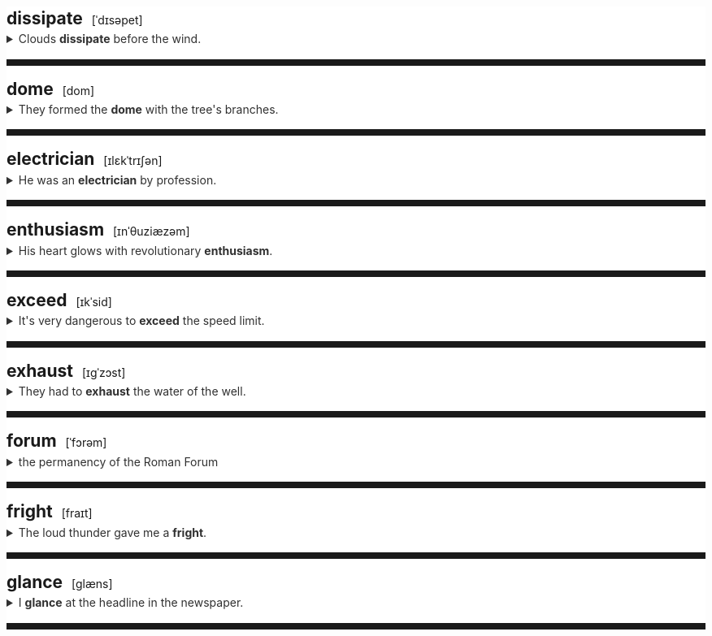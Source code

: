 
<div><h2 style="display: inline-block;margin-bottom: 0;margin-top: 0">dissipate</h2>
    <p style="display: inline-block; padding:0 .5em; margin: 0;">[ˈdɪsəpet]</p></div>
<details><summary style="color: #303030;">Clouds <strong>dissipate</strong> before the wind.</summary></details>
<hr style="padding-bottom: 0.5em;" />


<div><h2 style="display: inline-block;margin-bottom: 0;margin-top: 0">dome</h2>
    <p style="display: inline-block; padding:0 .5em; margin: 0;">[dom]</p></div>
<details><summary style="color: #303030;">They formed the <strong>dome</strong> with the tree's branches.</summary></details>
<hr style="padding-bottom: 0.5em;" />


<div><h2 style="display: inline-block;margin-bottom: 0;margin-top: 0">electrician</h2>
    <p style="display: inline-block; padding:0 .5em; margin: 0;">[ɪlɛkˈtrɪʃən]</p></div>
<details><summary style="color: #303030;">He was an <strong>electrician</strong> by profession.</summary></details>
<hr style="padding-bottom: 0.5em;" />


<div><h2 style="display: inline-block;margin-bottom: 0;margin-top: 0">enthusiasm</h2>
    <p style="display: inline-block; padding:0 .5em; margin: 0;">[ɪnˈθuziæzəm]</p></div>
<details><summary style="color: #303030;">His heart glows with revolutionary <strong>enthusiasm</strong>.</summary></details>
<hr style="padding-bottom: 0.5em;" />


<div><h2 style="display: inline-block;margin-bottom: 0;margin-top: 0">exceed</h2>
    <p style="display: inline-block; padding:0 .5em; margin: 0;">[ɪkˈsid]</p></div>
<details><summary style="color: #303030;">It's very dangerous to <strong>exceed</strong> the speed limit.</summary></details>
<hr style="padding-bottom: 0.5em;" />


<div><h2 style="display: inline-block;margin-bottom: 0;margin-top: 0">exhaust</h2>
    <p style="display: inline-block; padding:0 .5em; margin: 0;">[ɪɡˈzɔst]</p></div>
<details><summary style="color: #303030;">They had to <strong>exhaust</strong> the water of the well.</summary></details>
<hr style="padding-bottom: 0.5em;" />


<div><h2 style="display: inline-block;margin-bottom: 0;margin-top: 0">forum</h2>
    <p style="display: inline-block; padding:0 .5em; margin: 0;">[ˈfɔrəm]</p></div>
<details><summary style="color: #303030;">the permanency of the Roman Forum</summary></details>
<hr style="padding-bottom: 0.5em;" />


<div><h2 style="display: inline-block;margin-bottom: 0;margin-top: 0">fright</h2>
    <p style="display: inline-block; padding:0 .5em; margin: 0;">[fraɪt]</p></div>
<details><summary style="color: #303030;">The loud thunder gave me a <strong>fright</strong>.</summary></details>
<hr style="padding-bottom: 0.5em;" />


<div><h2 style="display: inline-block;margin-bottom: 0;margin-top: 0">glance</h2>
    <p style="display: inline-block; padding:0 .5em; margin: 0;">[glæns]</p></div>
<details><summary style="color: #303030;">I <strong>glance</strong> at the headline in the newspaper.</summary></details>
<hr style="padding-bottom: 0.5em;" />
